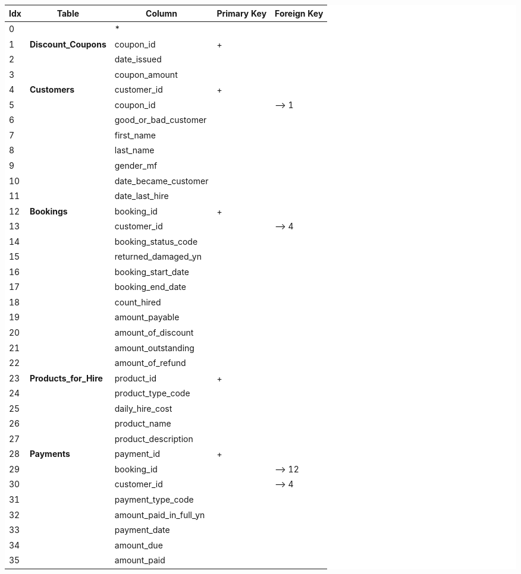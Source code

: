  | Idx | Table      | Column | Primary Key | Foreign Key | 
 | ----------- | ----------- | ----------- | ----------- | ----------- | 
  | 0 |  | * |   |   | 
 | 1 | **Discount_Coupons** | coupon_id | + |   | 
 | 2 |   | date_issued |   |   | 
 | 3 |   | coupon_amount |   |   | 
 | 4 | **Customers** | customer_id | + |   | 
 | 5 |   | coupon_id |   | --> 1 | 
 | 6 |   | good_or_bad_customer |   |   | 
 | 7 |   | first_name |   |   | 
 | 8 |   | last_name |   |   | 
 | 9 |   | gender_mf |   |   | 
 | 10 |   | date_became_customer |   |   | 
 | 11 |   | date_last_hire |   |   | 
 | 12 | **Bookings** | booking_id | + |   | 
 | 13 |   | customer_id |   | --> 4 | 
 | 14 |   | booking_status_code |   |   | 
 | 15 |   | returned_damaged_yn |   |   | 
 | 16 |   | booking_start_date |   |   | 
 | 17 |   | booking_end_date |   |   | 
 | 18 |   | count_hired |   |   | 
 | 19 |   | amount_payable |   |   | 
 | 20 |   | amount_of_discount |   |   | 
 | 21 |   | amount_outstanding |   |   | 
 | 22 |   | amount_of_refund |   |   | 
 | 23 | **Products_for_Hire** | product_id | + |   | 
 | 24 |   | product_type_code |   |   | 
 | 25 |   | daily_hire_cost |   |   | 
 | 26 |   | product_name |   |   | 
 | 27 |   | product_description |   |   | 
 | 28 | **Payments** | payment_id | + |   | 
 | 29 |   | booking_id |   | --> 12 | 
 | 30 |   | customer_id |   | --> 4 | 
 | 31 |   | payment_type_code |   |   | 
 | 32 |   | amount_paid_in_full_yn |   |   | 
 | 33 |   | payment_date |   |   | 
 | 34 |   | amount_due |   |   | 
 | 35 |   | amount_paid |   |   | 